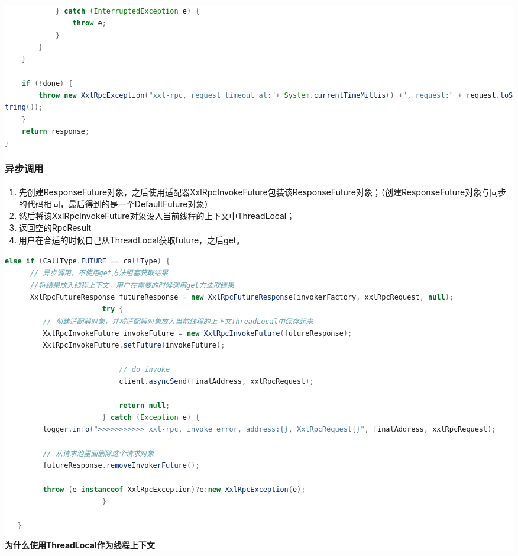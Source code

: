 ```java
            } catch (InterruptedException e) {
                throw e;
            }
        }
    }

    if (!done) {
        throw new XxlRpcException("xxl-rpc, request timeout at:"+ System.currentTimeMillis() +", request:" + request.toString());
    }
    return response;
}
```

### 异步调用

1. 先创建ResponseFuture对象，之后使用适配器XxlRpcInvokeFuture包装该ResponseFuture对象；（创建ResponseFuture对象与同步的代码相同，最后得到的是一个DefaultFuture对象）
2. 然后将该XxlRpcInvokeFuture对象设入当前线程的上下文中ThreadLocal；
3. 返回空的RpcResult
4. 用户在合适的时候自己从ThreadLocal获取future，之后get。

```java
else if (CallType.FUTURE == callType) {
      // 异步调用，不使用get方法阻塞获取结果
      //将结果放入线程上下文，用户在需要的时候调用get方法取结果
      XxlRpcFutureResponse futureResponse = new XxlRpcFutureResponse(invokerFactory, xxlRpcRequest, null);
                       try {
         // 创建适配器对象，并将适配器对象放入当前线程的上下文ThreadLocal中保存起来
         XxlRpcInvokeFuture invokeFuture = new XxlRpcInvokeFuture(futureResponse);
         XxlRpcInvokeFuture.setFuture(invokeFuture);

                           // do invoke
                           client.asyncSend(finalAddress, xxlRpcRequest);

                           return null;
                       } catch (Exception e) {
         logger.info(">>>>>>>>>>> xxl-rpc, invoke error, address:{}, XxlRpcRequest{}", finalAddress, xxlRpcRequest);

         // 从请求池里面删除这个请求对象
         futureResponse.removeInvokerFuture();

         throw (e instanceof XxlRpcException)?e:new XxlRpcException(e);
                       }

   }
```

**为什么使用ThreadLocal作为线程上下文**
